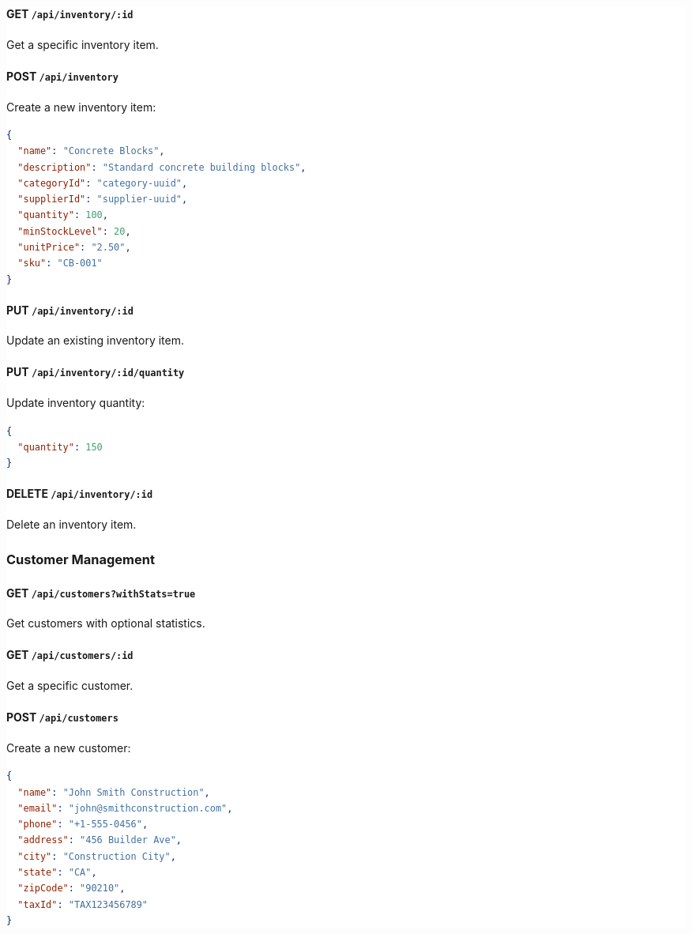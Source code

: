 #### GET `/api/inventory/:id`
Get a specific inventory item.

#### POST `/api/inventory`
Create a new inventory item:
```json
{
  "name": "Concrete Blocks",
  "description": "Standard concrete building blocks",
  "categoryId": "category-uuid",
  "supplierId": "supplier-uuid",
  "quantity": 100,
  "minStockLevel": 20,
  "unitPrice": "2.50",
  "sku": "CB-001"
}
```

#### PUT `/api/inventory/:id`
Update an existing inventory item.

#### PUT `/api/inventory/:id/quantity`
Update inventory quantity:
```json
{
  "quantity": 150
}
```

#### DELETE `/api/inventory/:id`
Delete an inventory item.

### Customer Management

#### GET `/api/customers?withStats=true`
Get customers with optional statistics.

#### GET `/api/customers/:id`
Get a specific customer.

#### POST `/api/customers`
Create a new customer:
```json
{
  "name": "John Smith Construction",
  "email": "john@smithconstruction.com",
  "phone": "+1-555-0456",
  "address": "456 Builder Ave",
  "city": "Construction City",
  "state": "CA",
  "zipCode": "90210",
  "taxId": "TAX123456789"
}
```
